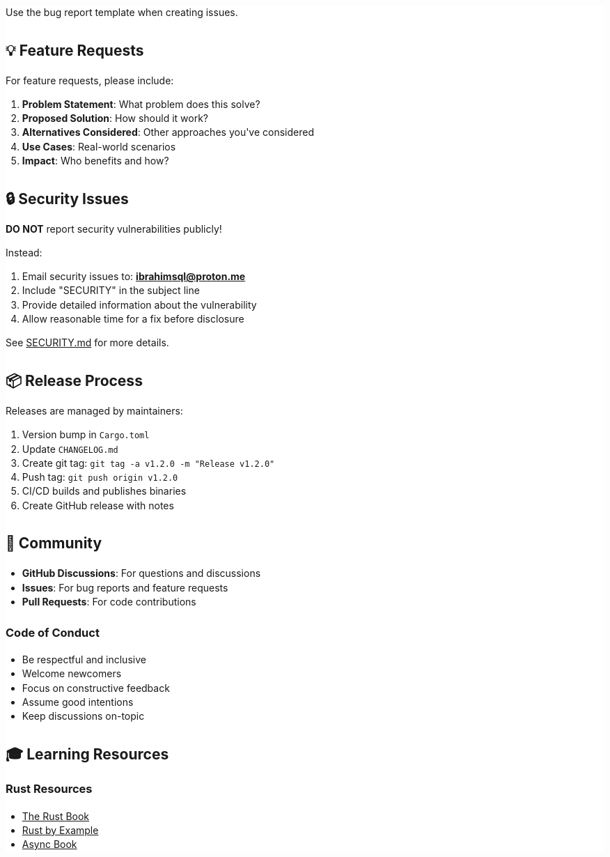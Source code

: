 Use the bug report template when creating issues.

## 💡 Feature Requests

For feature requests, please include:

1. **Problem Statement**: What problem does this solve?
2. **Proposed Solution**: How should it work?
3. **Alternatives Considered**: Other approaches you've considered
4. **Use Cases**: Real-world scenarios
5. **Impact**: Who benefits and how?

## 🔒 Security Issues

**DO NOT** report security vulnerabilities publicly!

Instead:
1. Email security issues to: **ibrahimsql@proton.me**
2. Include "SECURITY" in the subject line
3. Provide detailed information about the vulnerability
4. Allow reasonable time for a fix before disclosure

See [SECURITY.md](SECURITY.md) for more details.

## 📦 Release Process

Releases are managed by maintainers:

1. Version bump in `Cargo.toml`
2. Update `CHANGELOG.md`
3. Create git tag: `git tag -a v1.2.0 -m "Release v1.2.0"`
4. Push tag: `git push origin v1.2.0`
5. CI/CD builds and publishes binaries
6. Create GitHub release with notes

## 🤝 Community

- **GitHub Discussions**: For questions and discussions
- **Issues**: For bug reports and feature requests
- **Pull Requests**: For code contributions

### Code of Conduct

- Be respectful and inclusive
- Welcome newcomers
- Focus on constructive feedback
- Assume good intentions
- Keep discussions on-topic

## 🎓 Learning Resources

### Rust Resources
- [The Rust Book](https://doc.rust-lang.org/book/)
- [Rust by Example](https://doc.rust-lang.org/rust-by-example/)
- [Async Book](https://rust-lang.github.io/async-book/)
